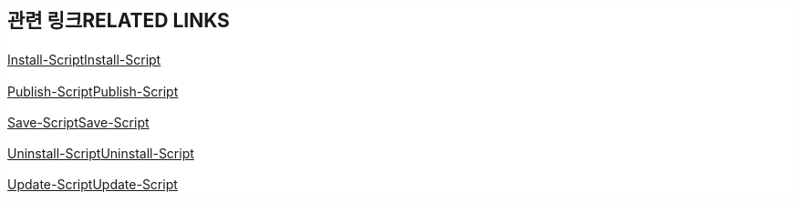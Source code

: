 ## <span data-ttu-id="28127-177">관련 링크</span><span class="sxs-lookup"><span data-stu-id="28127-177">RELATED LINKS</span></span>

[<span data-ttu-id="28127-178">Install-Script</span><span class="sxs-lookup"><span data-stu-id="28127-178">Install-Script</span></span>](Install-Script.md)

[<span data-ttu-id="28127-179">Publish-Script</span><span class="sxs-lookup"><span data-stu-id="28127-179">Publish-Script</span></span>](Publish-Script.md)

[<span data-ttu-id="28127-180">Save-Script</span><span class="sxs-lookup"><span data-stu-id="28127-180">Save-Script</span></span>](Save-Script.md)

[<span data-ttu-id="28127-181">Uninstall-Script</span><span class="sxs-lookup"><span data-stu-id="28127-181">Uninstall-Script</span></span>](Uninstall-Script.md)

[<span data-ttu-id="28127-182">Update-Script</span><span class="sxs-lookup"><span data-stu-id="28127-182">Update-Script</span></span>](Update-Script.md)
